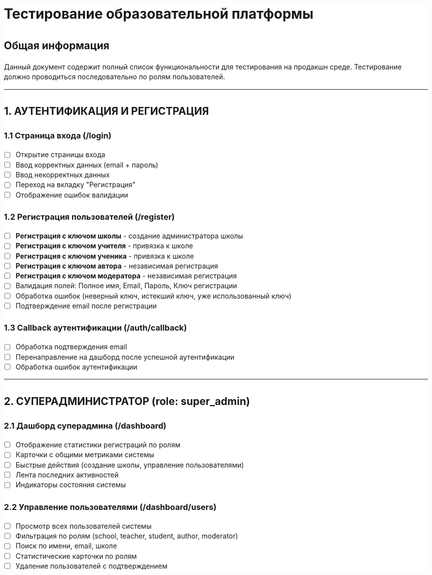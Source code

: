 # Тестирование образовательной платформы

## Общая информация
Данный документ содержит полный список функциональности для тестирования на продакшн среде.
Тестирование должно проводиться последовательно по ролям пользователей.

---

## 1. АУТЕНТИФИКАЦИЯ И РЕГИСТРАЦИЯ

### 1.1 Страница входа (/login)
- [ ] Открытие страницы входа
- [ ] Ввод корректных данных (email + пароль)
- [ ] Ввод некорректных данных
- [ ] Переход на вкладку "Регистрация"
- [ ] Отображение ошибок валидации

### 1.2 Регистрация пользователей (/register)
- [ ] **Регистрация с ключом школы** - создание администратора школы
- [ ] **Регистрация с ключом учителя** - привязка к школе
- [ ] **Регистрация с ключом ученика** - привязка к школе  
- [ ] **Регистрация с ключом автора** - независимая регистрация
- [ ] **Регистрация с ключом модератора** - независимая регистрация
- [ ] Валидация полей: Полное имя, Email, Пароль, Ключ регистрации
- [ ] Обработка ошибок (неверный ключ, истекший ключ, уже использованный ключ)
- [ ] Подтверждение email после регистрации

### 1.3 Callback аутентификации (/auth/callback)
- [ ] Обработка подтверждения email
- [ ] Перенаправление на дашборд после успешной аутентификации
- [ ] Обработка ошибок аутентификации

---

## 2. СУПЕРАДМИНИСТРАТОР (role: super_admin)

### 2.1 Дашборд суперадмина (/dashboard)
- [ ] Отображение статистики регистраций по ролям
- [ ] Карточки с общими метриками системы
- [ ] Быстрые действия (создание школы, управление пользователями)
- [ ] Лента последних активностей
- [ ] Индикаторы состояния системы

### 2.2 Управление пользователями (/dashboard/users)
- [ ] Просмотр всех пользователей системы
- [ ] Фильтрация по ролям (school, teacher, student, author, moderator)
- [ ] Поиск по имени, email, школе
- [ ] Статистические карточки по ролям
- [ ] Удаление пользователей с подтверждением
